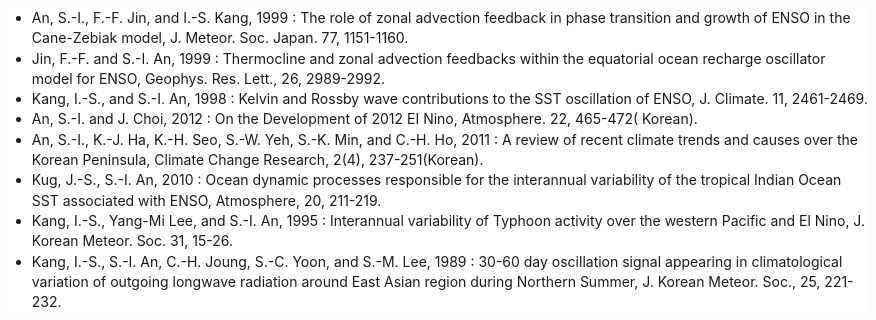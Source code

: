 + An, S.-I., F.-F. Jin, and I.-S. Kang, 1999 : The role of zonal advection feedback in phase transition and growth of ENSO in the Cane-Zebiak model, J. Meteor. Soc. Japan. 77, 1151-1160.
+ Jin, F.-F. and S.-I. An, 1999 : Thermocline and zonal advection feedbacks within the equatorial ocean recharge oscillator model for ENSO, Geophys. Res. Lett., 26, 2989-2992.
+ Kang, I.-S., and S.-I. An, 1998 : Kelvin and Rossby wave contributions to the SST oscillation of ENSO, J. Climate. 11, 2461-2469.
+ An, S.-I. and J. Choi, 2012 : On the Development of 2012 EI Nino, Atmosphere. 22, 465-472( Korean).
+ An, S.-I., K.-J. Ha, K.-H. Seo, S.-W. Yeh, S.-K. Min, and C.-H. Ho, 2011 : A review of recent climate trends and causes over the Korean Peninsula, Climate Change Research, 2(4), 237-251(Korean).
+ Kug, J.-S., S.-I. An, 2010 : Ocean dynamic processes responsible for the interannual variability of the tropical Indian Ocean SST associated with ENSO, Atmosphere, 20, 211-219.
+ Kang, I.-S., Yang-Mi Lee, and S.-I. An, 1995 : Interannual variability of Typhoon activity over the western Pacific and El Nino, J. Korean Meteor. Soc. 31, 15-26.
+ Kang, I.-S., S.-I. An, C.-H. Joung, S.-C. Yoon, and S.-M. Lee, 1989 : 30-60 day oscillation signal appearing in climatological variation of outgoing longwave radiation around East Asian region during Northern Summer, J. Korean Meteor. Soc., 25, 221-232.
